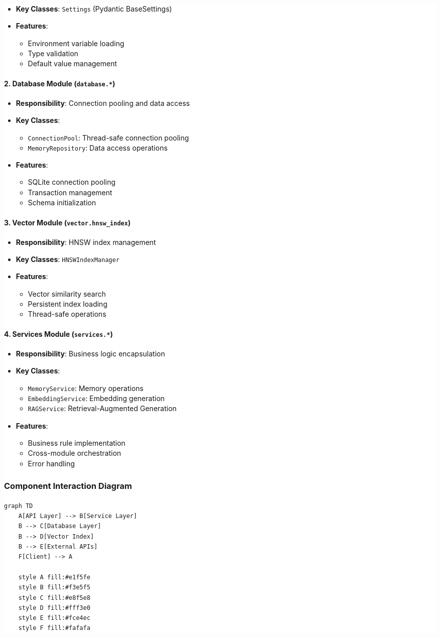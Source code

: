 - **Key Classes**: `Settings` (Pydantic BaseSettings)

- **Features**:
  - Environment variable loading
  - Type validation
  - Default value management

#### 2. Database Module (`database.*`)

- **Responsibility**: Connection pooling and data access

- **Key Classes**:
  - `ConnectionPool`: Thread-safe connection pooling
  - `MemoryRepository`: Data access operations

- **Features**:
  - SQLite connection pooling
  - Transaction management
  - Schema initialization

#### 3. Vector Module (`vector.hnsw_index`)

- **Responsibility**: HNSW index management

- **Key Classes**: `HNSWIndexManager`

- **Features**:
  - Vector similarity search
  - Persistent index loading
  - Thread-safe operations

#### 4. Services Module (`services.*`)

- **Responsibility**: Business logic encapsulation

- **Key Classes**:
  - `MemoryService`: Memory operations
  - `EmbeddingService`: Embedding generation
  - `RAGService`: Retrieval-Augmented Generation

- **Features**:
  - Business rule implementation
  - Cross-module orchestration
  - Error handling

### Component Interaction Diagram

```mermaid
graph TD
    A[API Layer] --> B[Service Layer]
    B --> C[Database Layer]
    B --> D[Vector Index]
    B --> E[External APIs]
    F[Client] --> A

    style A fill:#e1f5fe
    style B fill:#f3e5f5
    style C fill:#e8f5e8
    style D fill:#fff3e0
    style E fill:#fce4ec
    style F fill:#fafafa
```
